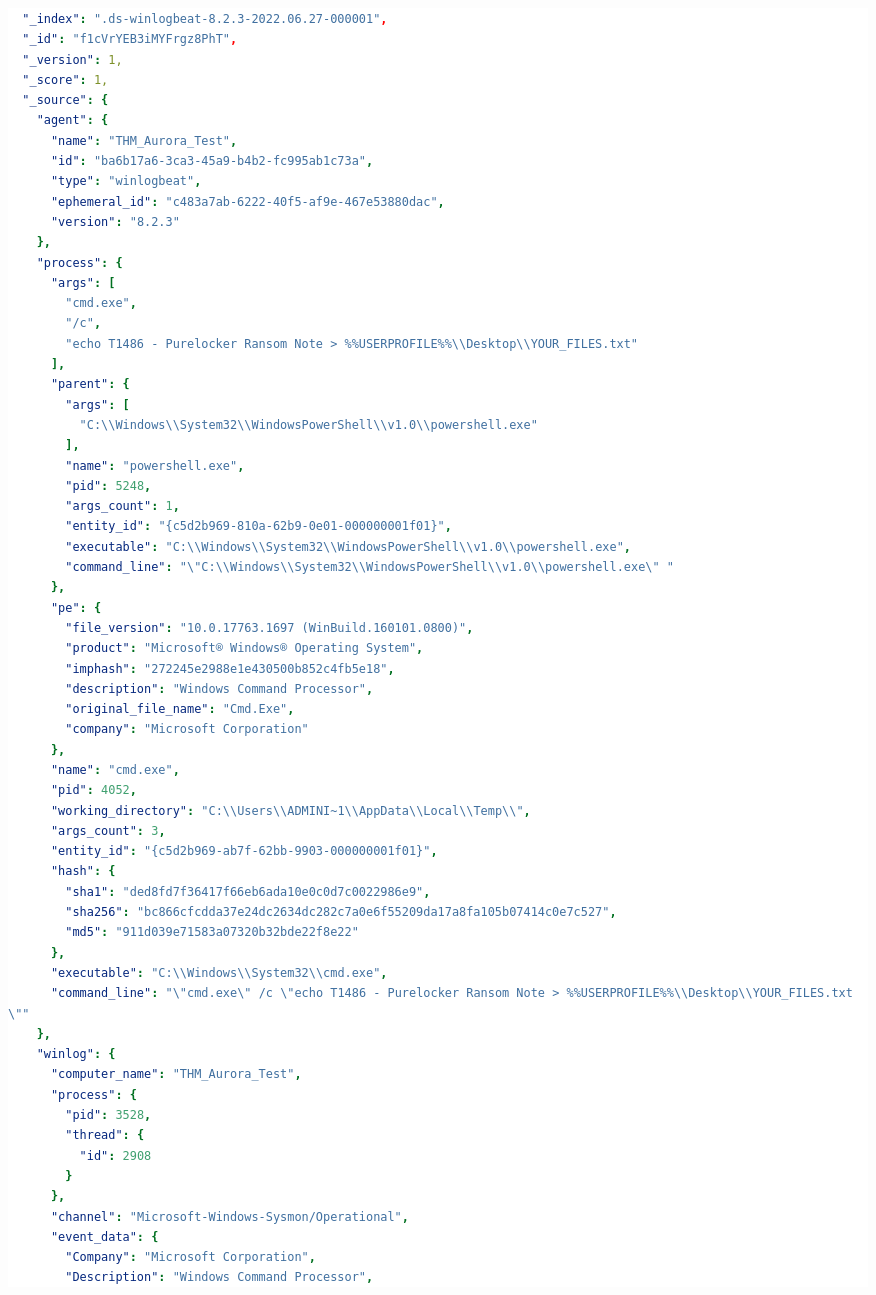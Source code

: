 ```yml
  "_index": ".ds-winlogbeat-8.2.3-2022.06.27-000001",
  "_id": "f1cVrYEB3iMYFrgz8PhT",
  "_version": 1,
  "_score": 1,
  "_source": {
    "agent": {
      "name": "THM_Aurora_Test",
      "id": "ba6b17a6-3ca3-45a9-b4b2-fc995ab1c73a",
      "type": "winlogbeat",
      "ephemeral_id": "c483a7ab-6222-40f5-af9e-467e53880dac",
      "version": "8.2.3"
    },
    "process": {
      "args": [
        "cmd.exe",
        "/c",
        "echo T1486 - Purelocker Ransom Note > %%USERPROFILE%%\\Desktop\\YOUR_FILES.txt"
      ],
      "parent": {
        "args": [
          "C:\\Windows\\System32\\WindowsPowerShell\\v1.0\\powershell.exe"
        ],
        "name": "powershell.exe",
        "pid": 5248,
        "args_count": 1,
        "entity_id": "{c5d2b969-810a-62b9-0e01-000000001f01}",
        "executable": "C:\\Windows\\System32\\WindowsPowerShell\\v1.0\\powershell.exe",
        "command_line": "\"C:\\Windows\\System32\\WindowsPowerShell\\v1.0\\powershell.exe\" "
      },
      "pe": {
        "file_version": "10.0.17763.1697 (WinBuild.160101.0800)",
        "product": "Microsoft® Windows® Operating System",
        "imphash": "272245e2988e1e430500b852c4fb5e18",
        "description": "Windows Command Processor",
        "original_file_name": "Cmd.Exe",
        "company": "Microsoft Corporation"
      },
      "name": "cmd.exe",
      "pid": 4052,
      "working_directory": "C:\\Users\\ADMINI~1\\AppData\\Local\\Temp\\",
      "args_count": 3,
      "entity_id": "{c5d2b969-ab7f-62bb-9903-000000001f01}",
      "hash": {
        "sha1": "ded8fd7f36417f66eb6ada10e0c0d7c0022986e9",
        "sha256": "bc866cfcdda37e24dc2634dc282c7a0e6f55209da17a8fa105b07414c0e7c527",
        "md5": "911d039e71583a07320b32bde22f8e22"
      },
      "executable": "C:\\Windows\\System32\\cmd.exe",
      "command_line": "\"cmd.exe\" /c \"echo T1486 - Purelocker Ransom Note > %%USERPROFILE%%\\Desktop\\YOUR_FILES.txt\""
    },
    "winlog": {
      "computer_name": "THM_Aurora_Test",
      "process": {
        "pid": 3528,
        "thread": {
          "id": 2908
        }
      },
      "channel": "Microsoft-Windows-Sysmon/Operational",
      "event_data": {
        "Company": "Microsoft Corporation",
        "Description": "Windows Command Processor",
```